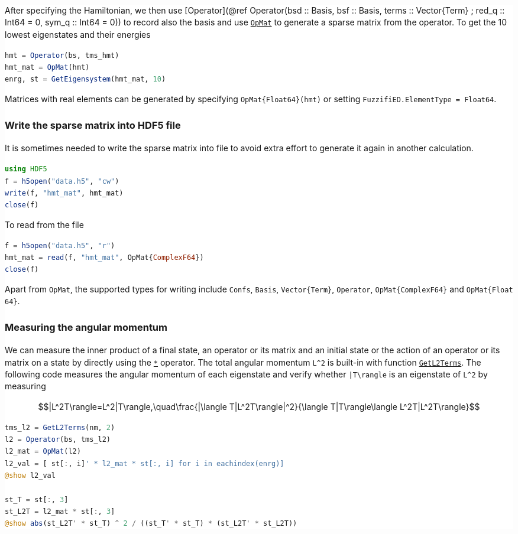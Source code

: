 After specifying the Hamiltonian, we then use [Operator](@ref Operator(bsd :: Basis, bsf :: Basis, terms :: Vector{Term} ; red_q :: Int64 = 0, sym_q :: Int64 = 0)) to record also the basis and use [`OpMat`](@ref) to generate a sparse matrix from the operator. To get the 10 lowest eigenstates and their energies
```julia
hmt = Operator(bs, tms_hmt)
hmt_mat = OpMat(hmt)
enrg, st = GetEigensystem(hmt_mat, 10)
```
Matrices with real elements can be generated by specifying `OpMat{Float64}(hmt)` or setting `FuzzifiED.ElementType = Float64`. 

### Write the sparse matrix into HDF5 file 

It is sometimes needed to write the sparse matrix into file to avoid extra effort to generate it again in another calculation. 

```julia
using HDF5 
f = h5open("data.h5", "cw")
write(f, "hmt_mat", hmt_mat)
close(f)
```

To read from the file

```julia
f = h5open("data.h5", "r") 
hmt_mat = read(f, "hmt_mat", OpMat{ComplexF64})
close(f)
```

Apart from `OpMat`, the supported types for writing include `Confs`, `Basis`, `Vector{Term}`, `Operator`, `OpMat{ComplexF64}` and `OpMat{Float64}`. 

### Measuring the angular momentum

We can measure the inner product of a final state, an operator or its matrix and an initial state or the action of an operator or its matrix on a state by directly using the [`*`](@ref) operator. The total angular momentum ``L^2`` is built-in with function [`GetL2Terms`](@ref). The following code measures the angular momentum of each eigenstate and verify whether ``|T\rangle`` is an eigenstate of ``L^2`` by measuring 

```math
|L^2T\rangle=L^2|T\rangle,\quad\frac{|\langle T|L^2T\rangle|^2}{\langle T|T\rangle\langle L^2T|L^2T\rangle}
```

```julia
tms_l2 = GetL2Terms(nm, 2)
l2 = Operator(bs, tms_l2)
l2_mat = OpMat(l2)
l2_val = [ st[:, i]' * l2_mat * st[:, i] for i in eachindex(enrg)]
@show l2_val

st_T = st[:, 3]
st_L2T = l2_mat * st[:, 3]
@show abs(st_L2T' * st_T) ^ 2 / ((st_T' * st_T) * (st_L2T' * st_L2T))
```
